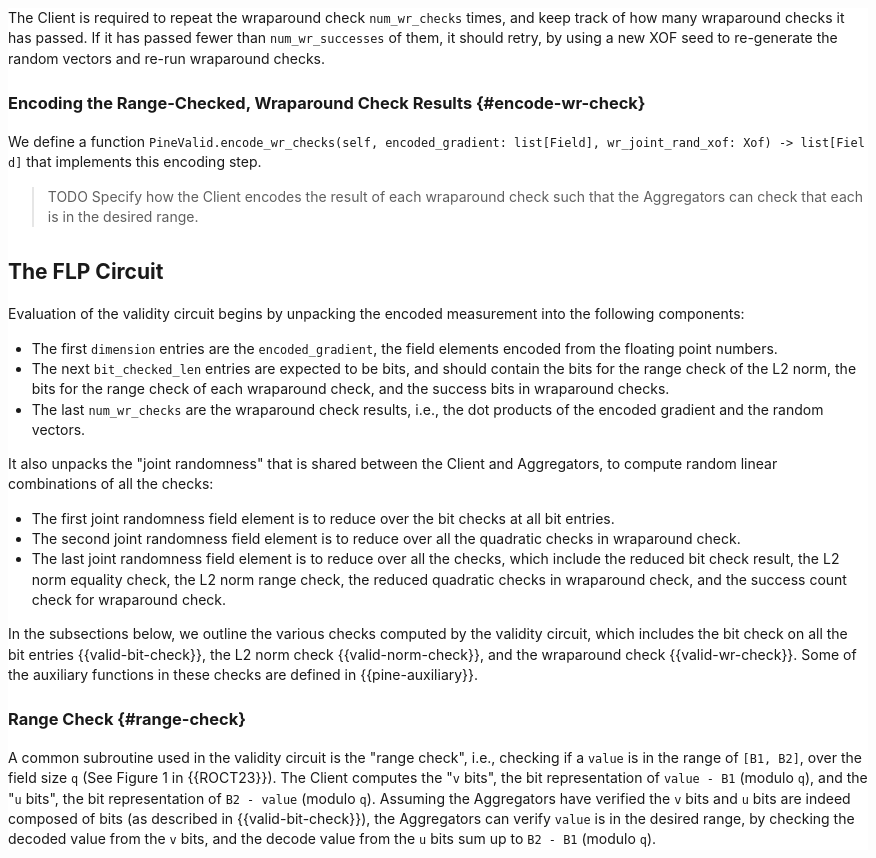 The Client is required to repeat the wraparound check `num_wr_checks` times,
and keep track of how many wraparound checks it has passed. If it has passed
fewer than `num_wr_successes` of them, it should retry, by using a new XOF
seed to re-generate the random vectors and re-run wraparound checks.

### Encoding the Range-Checked, Wraparound Check Results {#encode-wr-check}

We define a function `PineValid.encode_wr_checks(self,
encoded_gradient: list[Field], wr_joint_rand_xof: Xof) -> list[Field]` that
implements this encoding step.

> TODO Specify how the Client encodes the result of each wraparound check such
> that the Aggregators can check that each is in the desired range.

## The FLP Circuit

Evaluation of the validity circuit begins by unpacking the encoded measurement
into the following components:

* The first `dimension` entries are the `encoded_gradient`, the field elements
  encoded from the floating point numbers.
* The next `bit_checked_len` entries are expected to be bits, and should contain
  the bits for the range check of the L2 norm, the bits for the range check of
  each wraparound check, and the success bits in wraparound checks.
* The last `num_wr_checks` are the wraparound check results, i.e., the dot
  products of the encoded gradient and the random vectors.

It also unpacks the "joint randomness" that is shared between the Client and
Aggregators, to compute random linear combinations of all the checks:

* The first joint randomness field element is to reduce over the bit checks at
  all bit entries.
* The second joint randomness field element is to reduce over all the quadratic
  checks in wraparound check.
* The last joint randomness field element is to reduce over all the checks,
  which include the reduced bit check result, the L2 norm equality check, the
  L2 norm range check, the reduced quadratic checks in wraparound check, and
  the success count check for wraparound check.

In the subsections below, we outline the various checks computed by the validity
circuit, which includes the bit check on all the bit entries
{{valid-bit-check}}, the L2 norm check {{valid-norm-check}}, and the wraparound
check {{valid-wr-check}}. Some of the auxiliary functions in these checks are
defined in {{pine-auxiliary}}.

### Range Check {#range-check}

A common subroutine used in the validity circuit is the "range check", i.e.,
checking if a `value` is in the range of `[B1, B2]`, over the field size `q`
(See Figure 1 in {{ROCT23}}). The Client computes the "`v` bits", the bit
representation of `value - B1` (modulo `q`), and the "`u` bits", the bit
representation of `B2 - value` (modulo `q`). Assuming the Aggregators have
verified the `v` bits and `u` bits are indeed composed of bits (as described in
{{valid-bit-check}}), the Aggregators can verify `value` is in the desired
range, by checking the decoded value from the `v` bits, and the decode value
from the `u` bits sum up to `B2 - B1` (modulo `q`).
